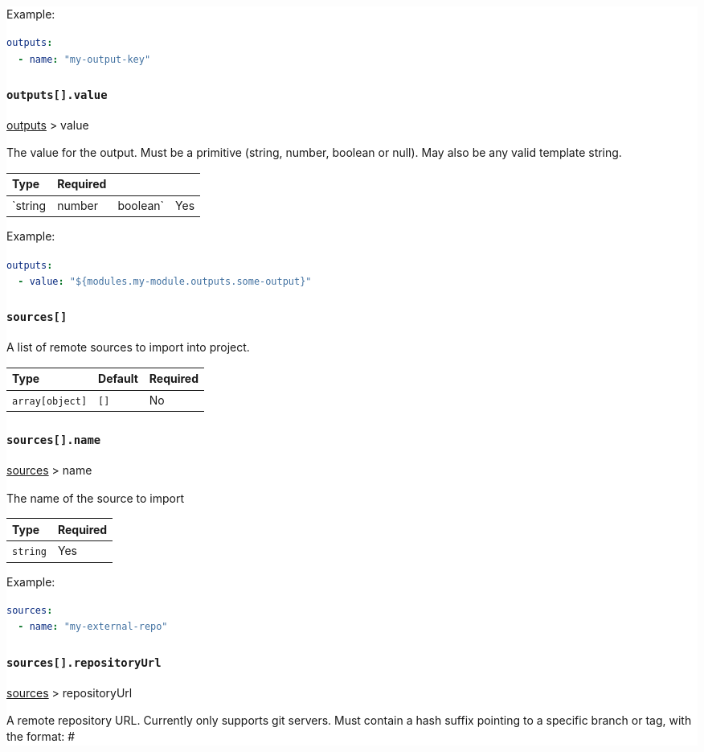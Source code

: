Example:

```yaml
outputs:
  - name: "my-output-key"
```

### `outputs[].value`

[outputs](project-config.md#outputs) &gt; value

The value for the output. Must be a primitive \(string, number, boolean or null\). May also be any valid template string.

| Type | Required |  |  |
| :--- | :--- | :--- | :--- |
| \`string | number | boolean\` | Yes |

Example:

```yaml
outputs:
  - value: "${modules.my-module.outputs.some-output}"
```

### `sources[]`

A list of remote sources to import into project.

| Type | Default | Required |
| :--- | :--- | :--- |
| `array[object]` | `[]` | No |

### `sources[].name`

[sources](project-config.md#sources) &gt; name

The name of the source to import

| Type | Required |
| :--- | :--- |
| `string` | Yes |

Example:

```yaml
sources:
  - name: "my-external-repo"
```

### `sources[].repositoryUrl`

[sources](project-config.md#sources) &gt; repositoryUrl

A remote repository URL. Currently only supports git servers. Must contain a hash suffix pointing to a specific branch or tag, with the format: \#
